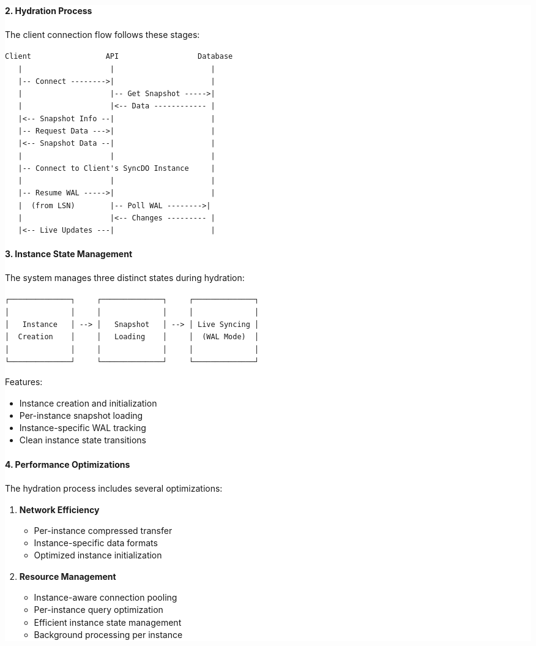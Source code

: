 #### 2. Hydration Process

The client connection flow follows these stages:

```
Client                 API                  Database
   |                    |                      |
   |-- Connect -------->|                      |
   |                    |-- Get Snapshot ----->|
   |                    |<-- Data ------------ |
   |<-- Snapshot Info --|                      |
   |-- Request Data --->|                      |
   |<-- Snapshot Data --|                      |
   |                    |                      |
   |-- Connect to Client's SyncDO Instance     |
   |                    |                      |
   |-- Resume WAL ----->|                      |
   |  (from LSN)        |-- Poll WAL -------->|
   |                    |<-- Changes --------- |
   |<-- Live Updates ---|                      |
```

#### 3. Instance State Management

The system manages three distinct states during hydration:

```
┌──────────────┐     ┌──────────────┐     ┌──────────────┐
│              │     │              │     │              │
│   Instance   │ --> │   Snapshot   │ --> │ Live Syncing │
│  Creation    │     │   Loading    │     │  (WAL Mode)  │
│              │     │              │     │              │
└──────────────┘     └──────────────┘     └──────────────┘
```

Features:
- Instance creation and initialization
- Per-instance snapshot loading
- Instance-specific WAL tracking
- Clean instance state transitions

#### 4. Performance Optimizations

The hydration process includes several optimizations:

1. **Network Efficiency**
   - Per-instance compressed transfer
   - Instance-specific data formats
   - Optimized instance initialization

2. **Resource Management**
   - Instance-aware connection pooling
   - Per-instance query optimization
   - Efficient instance state management
   - Background processing per instance

